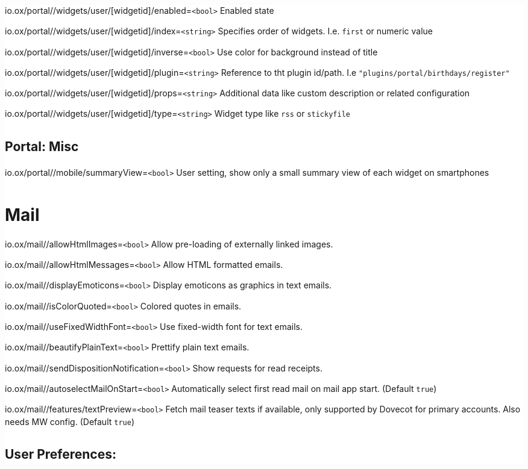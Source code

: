 <config>io.ox/portal//widgets/user/\[widgetid\]/enabled=`<bool>`</config>
Enabled state

<config>io.ox/portal//widgets/user/\[widgetid\]/index=`<string>`</config>
Specifies order of widgets. I.e. `first` or numeric value

<config>io.ox/portal//widgets/user/\[widgetid\]/inverse=`<bool>`</config>
Use color for background instead of title

<config>io.ox/portal//widgets/user/\[widgetid\]/plugin=`<string>`</config>
Reference to tht plugin id/path. I.e `"plugins/portal/birthdays/register"`

<config>io.ox/portal//widgets/user/\[widgetid\]/props=`<string>`</config>
Additional data like custom description or related configuration

<config>io.ox/portal//widgets/user/\[widgetid\]/type=`<string>`</config>
Widget type like `rss` or `stickyfile`


## Portal: Misc

<config>io.ox/portal//mobile/summaryView=`<bool>`</config>
User setting, show only a small summary view of each widget on smartphones


# Mail

<config>io.ox/mail//allowHtmlImages=`<bool>`</config>
Allow pre-loading of externally linked images.

<config>io.ox/mail//allowHtmlMessages=`<bool>`</config>
Allow HTML formatted emails.

<config>io.ox/mail//displayEmoticons=`<bool>`</config>
Display emoticons as graphics in text emails.

<config>io.ox/mail//isColorQuoted=`<bool>`</config>
Colored quotes in emails.

<config>io.ox/mail//useFixedWidthFont=`<bool>`</config>
Use fixed-width font for text emails.

<config>io.ox/mail//beautifyPlainText=`<bool>`</config>
Prettify plain text emails.

<config>io.ox/mail//sendDispositionNotification=`<bool>`</config>
Show requests for read receipts.

<config>io.ox/mail//autoselectMailOnStart=`<bool>`</config>
Automatically select first read mail on mail app start. (Default `true`)

<config>io.ox/mail//features/textPreview=`<bool>`</config>
Fetch mail teaser texts if available, only supported by Dovecot for primary accounts. Also needs MW config. (Default `true`)

## User Preferences:
